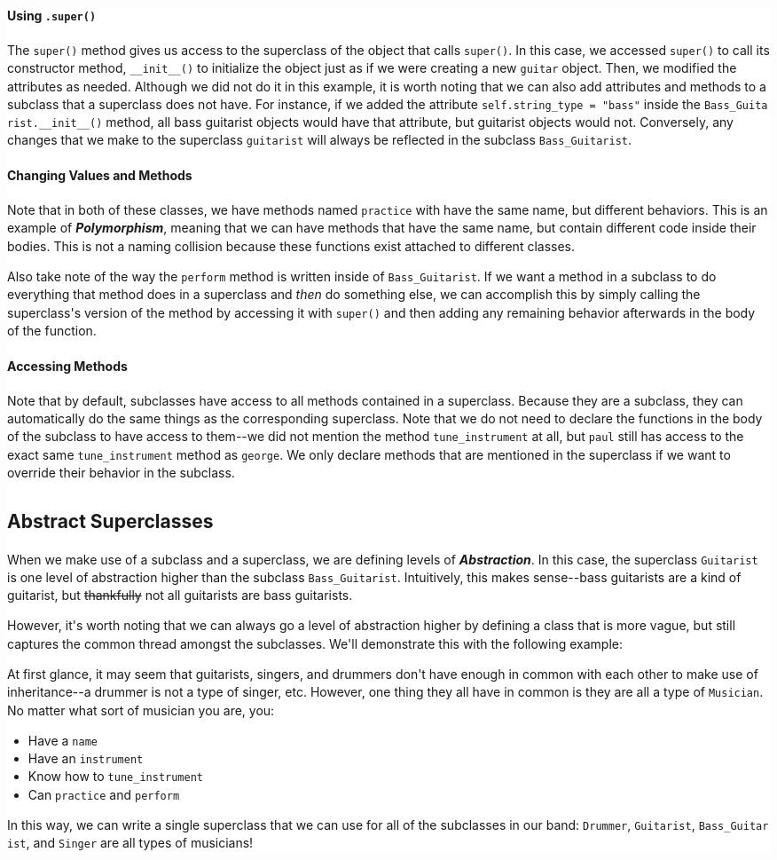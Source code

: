 #### Using `.super()`

The `super()` method gives us access to the superclass of the object that calls `super()`.  In this case, we accessed `super()` to call its constructor method, `__init__()` to initialize the object just as if we were creating a new `guitar` object.  Then, we modified the attributes as needed.  Although we did not do it in this example, it is worth noting that we can also add attributes and methods to a subclass that a superclass does not have.  For instance, if we added the attribute `self.string_type = "bass"` inside the `Bass_Guitarist.__init__()` method, all bass guitarist objects would have that attribute, but guitarist objects would not.  Conversely, any changes that we make to the superclass `guitarist` will always be reflected in the subclass `Bass_Guitarist`. 


#### Changing Values and Methods 

Note that in both of these classes, we have methods named `practice` with have the same name, but different behaviors. This is an example of **_Polymorphism_**, meaning that we can have methods that have the same name, but contain different code inside their bodies.  This is not a naming collision because these functions exist attached to different classes.  

Also take note of the way the `perform` method is written inside of `Bass_Guitarist`. If we want a method in a subclass to do everything that method does in a superclass and *then* do something else, we can accomplish this by simply calling the superclass's version of the method by accessing it with `super()` and then adding any remaining behavior afterwards in the body of the function. 

#### Accessing Methods

Note that by default, subclasses have access to all methods contained in a superclass. Because they are a subclass, they can automatically do the same things as the corresponding superclass.   Note that we do not need to declare the functions in the body of the subclass to have access to them--we did not mention the method `tune_instrument` at all, but `paul` still has access to the exact same `tune_instrument` method as `george`.  We only declare methods that are mentioned in the superclass if we want to override their behavior in the subclass.  

## Abstract Superclasses

When we make use of a subclass and a superclass, we are defining levels of **_Abstraction_**.  In this case, the superclass `Guitarist` is one level of abstraction higher than the subclass `Bass_Guitarist`.  Intuitively, this makes sense--bass guitarists are a kind of guitarist, but ~~thankfully~~ not all guitarists are bass guitarists.

However, it's worth noting that we can always go a level of abstraction higher by defining a class that is more vague, but still captures the common thread amongst the subclasses. We'll demonstrate this with the following example:

At first glance, it may seem that guitarists, singers, and drummers don't have enough in common with each other to make use of inheritance--a drummer is not a type of singer, etc.  However, one thing they all have in common is they are all a type of `Musician`.  No matter what sort of musician you are, you:

* Have a `name`
* Have an `instrument`
* Know how to `tune_instrument`
* Can `practice` and `perform`

In this way, we can write a single superclass that we can use for all of the subclasses in our band: `Drummer`, `Guitarist`, `Bass_Guitarist`, and `Singer` are all types of musicians!
